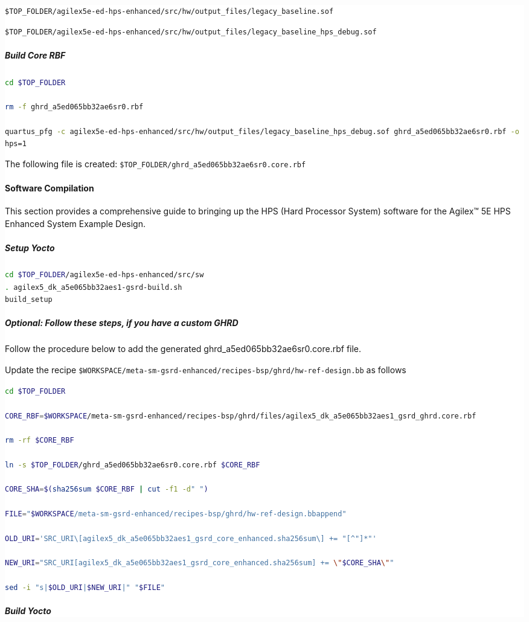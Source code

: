 `$TOP_FOLDER/agilex5e-ed-hps-enhanced/src/hw/output_files/legacy_baseline.sof`

`$TOP_FOLDER/agilex5e-ed-hps-enhanced/src/hw/output_files/legacy_baseline_hps_debug.sof`

<h5> Build Core RBF </h5>

```bash
cd $TOP_FOLDER

rm -f ghrd_a5ed065bb32ae6sr0.rbf

quartus_pfg -c agilex5e-ed-hps-enhanced/src/hw/output_files/legacy_baseline_hps_debug.sof ghrd_a5ed065bb32ae6sr0.rbf -o hps=1
```

The following file is created:
`$TOP_FOLDER/ghrd_a5ed065bb32ae6sr0.core.rbf`

#### Software Compilation

This section provides a comprehensive guide to bringing up the HPS (Hard Processor System) software for the Agilex™ 5E HPS Enhanced System Example Design. 

<h5> Setup Yocto </h5>

```bash
cd $TOP_FOLDER/agilex5e-ed-hps-enhanced/src/sw
. agilex5_dk_a5e065bb32aes1-gsrd-build.sh
build_setup
```

<h5> Optional: Follow these steps, if you have a custom GHRD </h5>

Follow the procedure below to add the generated ghrd_a5ed065bb32ae6sr0.core.rbf file.

Update the recipe `$WORKSPACE/meta-sm-gsrd-enhanced/recipes-bsp/ghrd/hw-ref-design.bb` as follows

```bash 
cd $TOP_FOLDER 

CORE_RBF=$WORKSPACE/meta-sm-gsrd-enhanced/recipes-bsp/ghrd/files/agilex5_dk_a5e065bb32aes1_gsrd_ghrd.core.rbf 

rm -rf $CORE_RBF 

ln -s $TOP_FOLDER/ghrd_a5ed065bb32ae6sr0.core.rbf $CORE_RBF 

CORE_SHA=$(sha256sum $CORE_RBF | cut -f1 -d" ") 

FILE="$WORKSPACE/meta-sm-gsrd-enhanced/recipes-bsp/ghrd/hw-ref-design.bbappend" 

OLD_URI='SRC_URI\[agilex5_dk_a5e065bb32aes1_gsrd_core_enhanced.sha256sum\] += "[^"]*"' 

NEW_URI="SRC_URI[agilex5_dk_a5e065bb32aes1_gsrd_core_enhanced.sha256sum] += \"$CORE_SHA\"" 

sed -i "s|$OLD_URI|$NEW_URI|" "$FILE" 
```
<h5> Build Yocto </h5>

